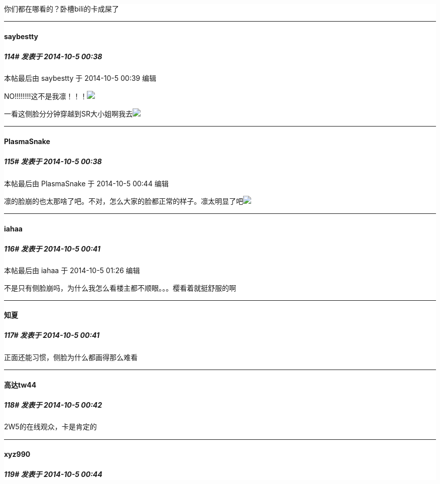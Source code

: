 你们都在哪看的？卧槽bili的卡成屎了


-----

####  saybestty  
##### 114#       发表于 2014-10-5 00:38


 本帖最后由 saybestty 于 2014-10-5 00:39 编辑 

NO!!!!!!!!这不是我凛！！！<img src="https://static.saraba1st.com/image/smiley/face/38.gif" referrerpolicy="no-referrer">

一看这侧脸分分钟穿越到SR大小姐啊我去<img src="https://static.saraba1st.com/image/smiley/face/149.gif" referrerpolicy="no-referrer">


-----

####  PlasmaSnake  
##### 115#       发表于 2014-10-5 00:38


 本帖最后由 PlasmaSnake 于 2014-10-5 00:44 编辑 

凛的脸崩的也太那啥了吧。不对，怎么大家的脸都正常的样子。凛太明显了吧<img src="https://static.saraba1st.com/image/smiley/animal/140.gif" referrerpolicy="no-referrer">


-----

####  iahaa  
##### 116#       发表于 2014-10-5 00:41


 本帖最后由 iahaa 于 2014-10-5 01:26 编辑 

不是只有侧脸崩吗，为什么我怎么看楼主都不顺眼。。。樱看着就挺舒服的啊


-----

####  知夏  
##### 117#       发表于 2014-10-5 00:41


正面还能习惯，侧脸为什么都画得那么难看


-----

####  高达tw44  
##### 118#       发表于 2014-10-5 00:42


2W5的在线观众，卡是肯定的


-----

####  xyz990  
##### 119#       发表于 2014-10-5 00:44
